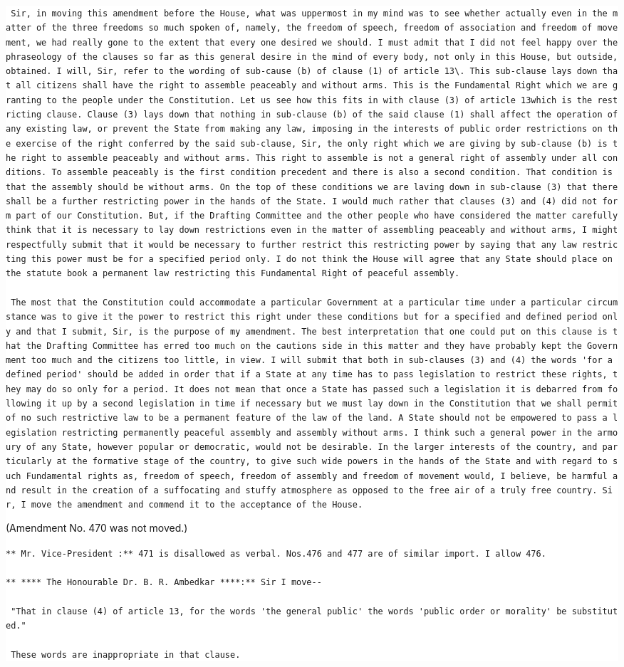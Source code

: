      Sir, in moving this amendment before the House, what was uppermost in my mind was to see whether actually even in the matter of the three freedoms so much spoken of, namely, the freedom of speech, freedom of association and freedom of movement, we had really gone to the extent that every one desired we should. I must admit that I did not feel happy over the phraseology of the clauses so far as this general desire in the mind of every body, not only in this House, but outside, obtained. I will, Sir, refer to the wording of sub-cause (b) of clause (1) of article 13\. This sub-clause lays down that all citizens shall have the right to assemble peaceably and without arms. This is the Fundamental Right which we are granting to the people under the Constitution. Let us see how this fits in with clause (3) of article 13which is the restricting clause. Clause (3) lays down that nothing in sub-clause (b) of the said clause (1) shall affect the operation of any existing law, or prevent the State from making any law, imposing in the interests of public order restrictions on the exercise of the right conferred by the said sub-clause, Sir, the only right which we are giving by sub-clause (b) is the right to assemble peaceably and without arms. This right to assemble is not a general right of assembly under all conditions. To assemble peaceably is the first condition precedent and there is also a second condition. That condition is that the assembly should be without arms. On the top of these conditions we are laving down in sub-clause (3) that there shall be a further restricting power in the hands of the State. I would much rather that clauses (3) and (4) did not form part of our Constitution. But, if the Drafting Committee and the other people who have considered the matter carefully think that it is necessary to lay down restrictions even in the matter of assembling peaceably and without arms, I might respectfully submit that it would be necessary to further restrict this restricting power by saying that any law restricting this power must be for a specified period only. I do not think the House will agree that any State should place on the statute book a permanent law restricting this Fundamental Right of peaceful assembly.

     The most that the Constitution could accommodate a particular Government at a particular time under a particular circumstance was to give it the power to restrict this right under these conditions but for a specified and defined period only and that I submit, Sir, is the purpose of my amendment. The best interpretation that one could put on this clause is that the Drafting Committee has erred too much on the cautions side in this matter and they have probably kept the Government too much and the citizens too little, in view. I will submit that both in sub-clauses (3) and (4) the words 'for a defined period' should be added in order that if a State at any time has to pass legislation to restrict these rights, they may do so only for a period. It does not mean that once a State has passed such a legislation it is debarred from following it up by a second legislation in time if necessary but we must lay down in the Constitution that we shall permit of no such restrictive law to be a permanent feature of the law of the land. A State should not be empowered to pass a legislation restricting permanently peaceful assembly and assembly without arms. I think such a general power in the armoury of any State, however popular or democratic, would not be desirable. In the larger interests of the country, and particularly at the formative stage of the country, to give such wide powers in the hands of the State and with regard to such Fundamental rights as, freedom of speech, freedom of assembly and freedom of movement would, I believe, be harmful and result in the creation of a suffocating and stuffy atmosphere as opposed to the free air of a truly free country. Sir, I move the amendment and commend it to the acceptance of the House.

(Amendment No. 470 was not moved.)

    ** Mr. Vice-President :** 471 is disallowed as verbal. Nos.476 and 477 are of similar import. I allow 476.

    ** **** The Honourable Dr. B. R. Ambedkar ****:** Sir I move--

     "That in clause (4) of article 13, for the words 'the general public' the words 'public order or morality' be substituted."

     These words are inappropriate in that clause.
